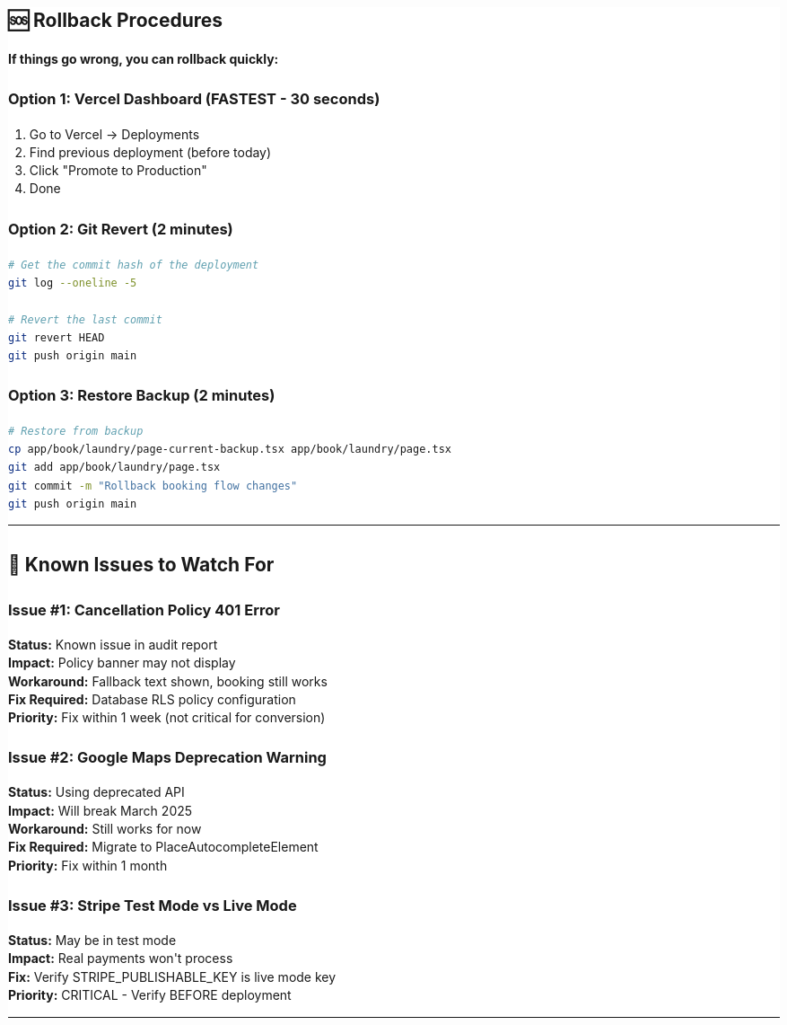 ## 🆘 Rollback Procedures

**If things go wrong, you can rollback quickly:**

### Option 1: Vercel Dashboard (FASTEST - 30 seconds)
1. Go to Vercel → Deployments
2. Find previous deployment (before today)
3. Click "Promote to Production"
4. Done

### Option 2: Git Revert (2 minutes)
```bash
# Get the commit hash of the deployment
git log --oneline -5

# Revert the last commit
git revert HEAD
git push origin main
```

### Option 3: Restore Backup (2 minutes)
```bash
# Restore from backup
cp app/book/laundry/page-current-backup.tsx app/book/laundry/page.tsx
git add app/book/laundry/page.tsx
git commit -m "Rollback booking flow changes"
git push origin main
```

---

## 🐛 Known Issues to Watch For

### Issue #1: Cancellation Policy 401 Error
**Status:** Known issue in audit report  
**Impact:** Policy banner may not display  
**Workaround:** Fallback text shown, booking still works  
**Fix Required:** Database RLS policy configuration  
**Priority:** Fix within 1 week (not critical for conversion)

### Issue #2: Google Maps Deprecation Warning
**Status:** Using deprecated API  
**Impact:** Will break March 2025  
**Workaround:** Still works for now  
**Fix Required:** Migrate to PlaceAutocompleteElement  
**Priority:** Fix within 1 month

### Issue #3: Stripe Test Mode vs Live Mode
**Status:** May be in test mode  
**Impact:** Real payments won't process  
**Fix:** Verify STRIPE_PUBLISHABLE_KEY is live mode key  
**Priority:** CRITICAL - Verify BEFORE deployment

---